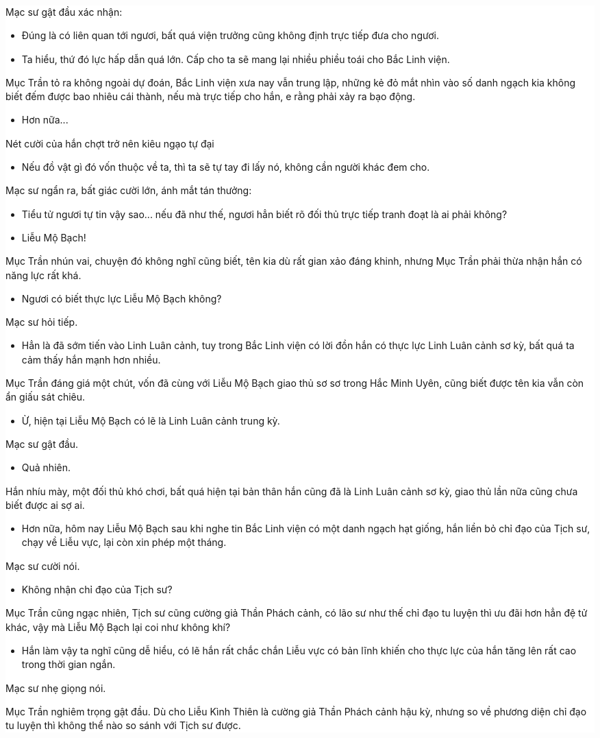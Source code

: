 Mạc sư gật đầu xác nhận:

- Đúng là có liên quan tới ngươi, bất quá viện trưởng cũng không định trực tiếp đưa cho ngươi.

- Ta hiểu, thứ đó lực hấp dẫn quá lớn. Cấp cho ta sẽ mang lại nhiều phiều toái cho Bắc Linh viện.

Mục Trần tỏ ra không ngoài dự đoán, Bắc Linh viện xưa nay vẫn trung lập, những kẻ đỏ mắt nhìn vào số danh ngạch kia không biết đếm được bao nhiêu cái thành, nếu mà trực tiếp cho hắn, e rằng phải xảy ra bạo động.

- Hơn nữa...

Nét cười của hắn chợt trở nên kiêu ngạo tự đại

- Nếu đồ vật gì đó vốn thuộc về ta, thì ta sẽ tự tay đi lấy nó, không cần người khác đem cho.

Mạc sư ngẩn ra, bất giác cười lớn, ánh mắt tán thưởng:

- Tiểu tử ngươi tự tin vậy sao... nếu đã như thế, ngươi hẳn biết rõ đối thủ trực tiếp tranh đoạt là ai phải không?

- Liễu Mộ Bạch!

Mục Trần nhún vai, chuyện đó không nghĩ cũng biết, tên kia dù rất gian xảo đáng khinh, nhưng Mục Trần phải thừa nhận hắn có năng lực rất khá.

- Ngươi có biết thực lực Liễu Mộ Bạch không?

Mạc sư hỏi tiếp.

- Hẳn là đã sớm tiến vào Linh Luân cảnh, tuy trong Bắc Linh viện có lời đồn hắn có thực lực Linh Luân cảnh sơ kỳ, bất quá ta cảm thấy hắn mạnh hơn nhiều.

Mục Trần đáng giá một chút, vốn đã cùng với Liễu Mộ Bạch giao thủ sơ sơ trong Hắc Minh Uyên, cũng biết được tên kia vẫn còn ẩn giấu sát chiêu.

- Ừ, hiện tại Liễu Mộ Bạch có lẽ là Linh Luân cảnh trung kỳ.

Mạc sư gật đầu.

- Quả nhiên.

Hắn nhíu mày, một đối thủ khó chơi, bất quá hiện tại bản thân hắn cũng đã là Linh Luân cảnh sơ kỳ, giao thủ lần nữa cũng chưa biết được ai sợ ai.

- Hơn nữa, hôm nay Liễu Mộ Bạch sau khi nghe tin Bắc Linh viện có một danh ngạch hạt giống, hắn liền bỏ chỉ đạo của Tịch sư, chạy về Liễu vực, lại còn xin phép một tháng.

Mạc sư cười nói.

- Không nhận chỉ đạo của Tịch sư?

Mục Trần cũng ngạc nhiên, Tịch sư cũng cường giả Thần Phách cảnh, có lão sư như thế chỉ đạo tu luyện thì ưu đãi hơn hẳn đệ tử khác, vậy mà Liễu Mộ Bạch lại coi như không khí?

- Hắn làm vậy ta nghĩ cũng dễ hiểu, có lẽ hắn rất chắc chắn Liễu vực có bản lĩnh khiến cho thực lực của hắn tăng lên rất cao trong thời gian ngắn.

Mạc sư nhẹ giọng nói.

Mục Trần nghiêm trọng gật đầu. Dù cho Liễu Kình Thiên là cường giả Thần Phách cảnh hậu kỳ, nhưng so về phương diện chỉ đạo tu luyện thì không thể nào so sánh với Tịch sư được.
